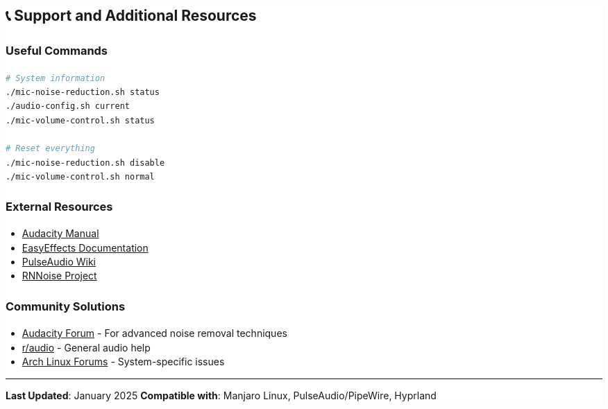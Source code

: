 ## 📞 Support and Additional Resources

### Useful Commands
```bash
# System information
./mic-noise-reduction.sh status
./audio-config.sh current
./mic-volume-control.sh status

# Reset everything
./mic-noise-reduction.sh disable
./mic-volume-control.sh normal
```

### External Resources
- [Audacity Manual](https://manual.audacityteam.org/)
- [EasyEffects Documentation](https://github.com/wwmm/easyeffects)
- [PulseAudio Wiki](https://wiki.archlinux.org/title/PulseAudio)
- [RNNoise Project](https://github.com/xiph/rnnoise)

### Community Solutions
- [Audacity Forum](https://forum.audacityteam.org/) - For advanced noise removal techniques
- [r/audio](https://reddit.com/r/audio) - General audio help
- [Arch Linux Forums](https://bbs.archlinux.org/) - System-specific issues

---

**Last Updated**: January 2025
**Compatible with**: Manjaro Linux, PulseAudio/PipeWire, Hyprland 